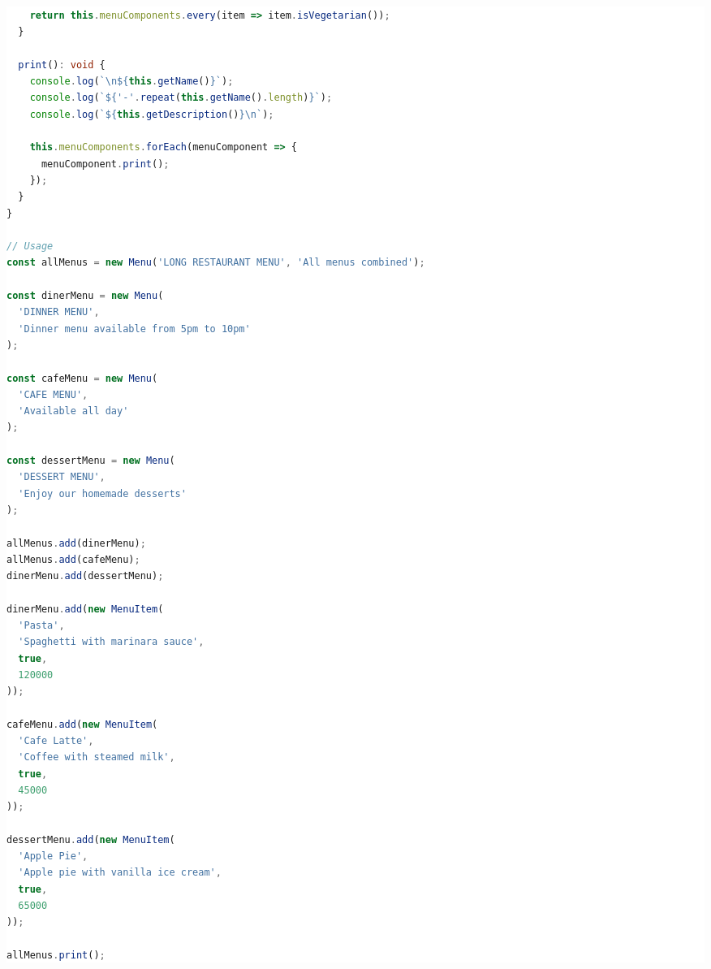 ```typescript
    return this.menuComponents.every(item => item.isVegetarian());
  }

  print(): void {
    console.log(`\n${this.getName()}`);
    console.log(`${'-'.repeat(this.getName().length)}`);
    console.log(`${this.getDescription()}\n`);

    this.menuComponents.forEach(menuComponent => {
      menuComponent.print();
    });
  }
}

// Usage
const allMenus = new Menu('LONG RESTAURANT MENU', 'All menus combined');

const dinerMenu = new Menu(
  'DINNER MENU',
  'Dinner menu available from 5pm to 10pm'
);

const cafeMenu = new Menu(
  'CAFE MENU',
  'Available all day'
);

const dessertMenu = new Menu(
  'DESSERT MENU',
  'Enjoy our homemade desserts'
);

allMenus.add(dinerMenu);
allMenus.add(cafeMenu);
dinerMenu.add(dessertMenu);

dinerMenu.add(new MenuItem(
  'Pasta',
  'Spaghetti with marinara sauce',
  true,
  120000
));

cafeMenu.add(new MenuItem(
  'Cafe Latte',
  'Coffee with steamed milk',
  true,
  45000
));

dessertMenu.add(new MenuItem(
  'Apple Pie',
  'Apple pie with vanilla ice cream',
  true,
  65000
));

allMenus.print();
```
